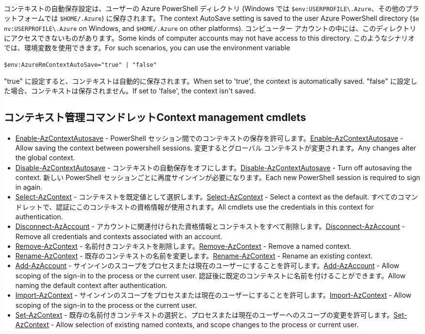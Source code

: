 <span data-ttu-id="ab735-168">コンテキストの自動保存設定は、ユーザーの Azure PowerShell ディレクトリ (Windows では `$env:USERPROFILE\.Azure`、その他のプラットフォームでは `$HOME/.Azure`) に保存されます。</span><span class="sxs-lookup"><span data-stu-id="ab735-168">The context AutoSave setting is saved to the user Azure PowerShell directory (`$env:USERPROFILE\.Azure` on Windows, and `$HOME/.Azure` on other platforms).</span></span> <span data-ttu-id="ab735-169">コンピューター アカウントの中には、このディレクトリにアクセスできないものがあります。</span><span class="sxs-lookup"><span data-stu-id="ab735-169">Some kinds of computer accounts may not have access to this directory.</span></span> <span data-ttu-id="ab735-170">このようなシナリオでは、環境変数を使用できます。</span><span class="sxs-lookup"><span data-stu-id="ab735-170">For such scenarios, you can use the environment variable</span></span>

```azurepowershell-interactive
$env:AzureRmContextAutoSave="true" | "false"
```

<span data-ttu-id="ab735-171">"true" に設定すると、コンテキストは自動的に保存されます。</span><span class="sxs-lookup"><span data-stu-id="ab735-171">When set to 'true', the context is automatically saved.</span></span> <span data-ttu-id="ab735-172">"false" に設定した場合、コンテキストは保存されません。</span><span class="sxs-lookup"><span data-stu-id="ab735-172">If set to 'false', the context isn't saved.</span></span>

## <a name="context-management-cmdlets"></a><span data-ttu-id="ab735-173">コンテキスト管理コマンドレット</span><span class="sxs-lookup"><span data-stu-id="ab735-173">Context management cmdlets</span></span>

- <span data-ttu-id="ab735-174">[Enable-AzContextAutosave][enable] - PowerShell セッション間でのコンテキストの保存を許可します。</span><span class="sxs-lookup"><span data-stu-id="ab735-174">[Enable-AzContextAutosave][enable] - Allow saving the context between powershell sessions.</span></span>
  <span data-ttu-id="ab735-175">変更するとグローバル コンテキストが変更されます。</span><span class="sxs-lookup"><span data-stu-id="ab735-175">Any changes alter the global context.</span></span>
- <span data-ttu-id="ab735-176">[Disable-AzContextAutosave][disable] - コンテキストの自動保存をオフにします。</span><span class="sxs-lookup"><span data-stu-id="ab735-176">[Disable-AzContextAutosave][disable] - Turn off autosaving the context.</span></span> <span data-ttu-id="ab735-177">新しい PowerShell セッションごとに再度サインインが必要になります。</span><span class="sxs-lookup"><span data-stu-id="ab735-177">Each new PowerShell session is required to sign in again.</span></span>
- <span data-ttu-id="ab735-178">[Select-AzContext][select] - コンテキストを既定値として選択します。</span><span class="sxs-lookup"><span data-stu-id="ab735-178">[Select-AzContext][select] - Select a context as the default.</span></span> <span data-ttu-id="ab735-179">すべてのコマンドレットで、認証にこのコンテキストの資格情報が使用されます。</span><span class="sxs-lookup"><span data-stu-id="ab735-179">All cmdlets use the credentials in this context for authentication.</span></span>
- <span data-ttu-id="ab735-180">[Disconnect-AzAccount][remove-cred] - アカウントに関連付けられた資格情報とコンテキストをすべて削除します。</span><span class="sxs-lookup"><span data-stu-id="ab735-180">[Disconnect-AzAccount][remove-cred] - Remove all credentials and contexts associated with an account.</span></span>
- <span data-ttu-id="ab735-181">[Remove-AzContext][remove-context] - 名前付きコンテキストを削除します。</span><span class="sxs-lookup"><span data-stu-id="ab735-181">[Remove-AzContext][remove-context] - Remove a named context.</span></span>
- <span data-ttu-id="ab735-182">[Rename-AzContext][rename] - 既存のコンテキストの名前を変更します。</span><span class="sxs-lookup"><span data-stu-id="ab735-182">[Rename-AzContext][rename] - Rename an existing context.</span></span>
- <span data-ttu-id="ab735-183">[Add-AzAccount][login] - サインインのスコープをプロセスまたは現在のユーザーにすることを許可します。</span><span class="sxs-lookup"><span data-stu-id="ab735-183">[Add-AzAccount][login] - Allow scoping of the sign-in to the process or the current user.</span></span>
  <span data-ttu-id="ab735-184">認証後に既定のコンテキストに名前を付けることができます。</span><span class="sxs-lookup"><span data-stu-id="ab735-184">Allow naming the default context after authentication.</span></span>
- <span data-ttu-id="ab735-185">[Import-AzContext][import] - サインインのスコープをプロセスまたは現在のユーザーにすることを許可します。</span><span class="sxs-lookup"><span data-stu-id="ab735-185">[Import-AzContext][import] - Allow scoping of the sign-in to the process or the current user.</span></span>
- <span data-ttu-id="ab735-186">[Set-AzContext][set-context] - 既存の名前付きコンテキストの選択と、プロセスまたは現在のユーザーへのスコープの変更を許可します。</span><span class="sxs-lookup"><span data-stu-id="ab735-186">[Set-AzContext][set-context] - Allow selection of existing named contexts, and scope changes to the process or current user.</span></span>


[enable]: /powershell/module/az.accounts/Enable-AzureRmContextAutosave
[disable]: /powershell/module/az.accounts/Disable-AzContextAutosave
[select]: /powershell/module/az.accounts/Select-AzContext
[remove-cred]: /powershell/module/az.accounts/Disconnect-AzAccount
[remove-context]: /powershell/module/az.accounts/Remove-AzContext
[rename]: /powershell/module/az.accounts/Rename-AzContext
[login]: /powershell/module/az.accounts/Connect-AzAccount
[import]:  /powershell/module/az.accounts/Import-AzContext
[set-context]: /powershell/module/az.accounts/Set-AzContext